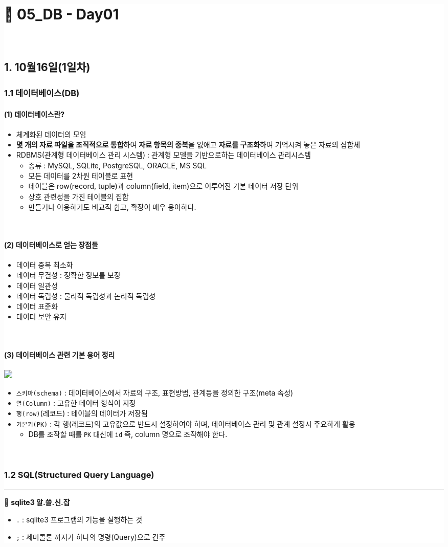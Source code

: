 # :notebook_with_decorative_cover: 05_DB - Day01

<br>

## 1. 10월16일(1일차)

### 1.1 데이터베이스(DB)

#### (1) 데이터베이스란?

- 체계화된 데이터의 모임
- <b>몇 개의 자료 파일을 조직적으로 통합</b>하여 <b>자료 항목의 중복</b>을 없애고 <b>자료를 구조화</b>하여 기억시켜 놓은 자료의 집합체
- RDBMS(관계형 데이터베이스 관리 시스템) : 관계형 모델을 기반으로하는 데이터베이스 관리시스템
  - 종류 : MySQL, SQLite, PostgreSQL, ORACLE, MS SQL
  - 모든 데이터를 2차원 테이블로 표현
  - 테이블은 row(record, tuple)과 column(field, item)으로 이루어진 기본 데이터 저장 단위
  - 상호 관련성을 가진 테이블의 집합
  - 만들거나 이용하기도 비교적 쉽고, 확장이 매우 용이하다.

<br>

#### (2) 데이터베이스로 얻는 장점들

- 데이터 중복 최소화
- 데이터 무결성 : 정확한 정보를 보장
- 데이터 일관성
- 데이터 독립성 : 물리적 독립성과 논리적 독립성
- 데이터 표준화
- 데이터 보안 유지

<br>

#### (3) 데이터베이스 관련 기본 용어 정리

<img src="https://user-images.githubusercontent.com/52685250/66893305-b5be0c80-f028-11e9-85c7-88fa3278ddff.JPG" width="550px">

- `스키마(schema)` : 데이터베이스에서 자료의 구조, 표현방법, 관계등을 정의한 구조(meta 속성)
- `열(Column)` : 고유한 데이터 형식이 지정
- `행(row)`(레코드) : 테이블의 데이터가 저장됨
- `기본키(PK)` : 각 행(레코드)의 고유값으로 반드시 설정하여야 하며, 데이터베이스 관리 및 관계 설정시 주요하게 활용
  - DB를 조작할 때를 `PK` 대신에 `id` 즉, column 명으로 조작해야 한다.

<br>

### 1.2 SQL(Structured Query Language)

---

:book: <b>sqlite3 알.쓸.신.잡</b>

- `.` : sqlite3 프로그램의 기능을 실행하는 것

- `;` : 세미콜론 까지가 하나의 명령(Query)으로 간주
